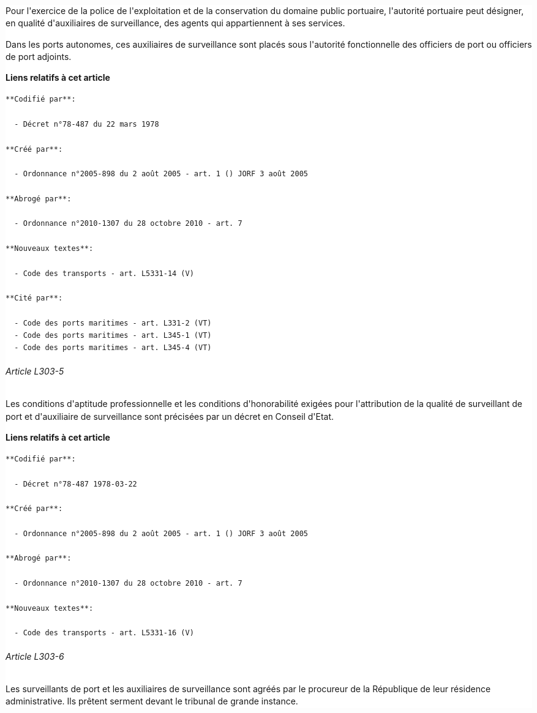 Pour l'exercice de la police de l'exploitation et de la conservation du domaine public portuaire, l'autorité portuaire peut
désigner, en qualité d'auxiliaires de surveillance, des agents qui appartiennent à ses services.

Dans les ports autonomes, ces auxiliaires de surveillance sont placés sous l'autorité fonctionnelle des officiers de port ou
officiers de port adjoints.

**Liens relatifs à cet article**

	**Codifié par**:

	  - Décret n°78-487 du 22 mars 1978

	**Créé par**:

	  - Ordonnance n°2005-898 du 2 août 2005 - art. 1 () JORF 3 août 2005

	**Abrogé par**:

	  - Ordonnance n°2010-1307 du 28 octobre 2010 - art. 7

	**Nouveaux textes**:

	  - Code des transports - art. L5331-14 (V)

	**Cité par**:

	  - Code des ports maritimes - art. L331-2 (VT)
	  - Code des ports maritimes - art. L345-1 (VT)
	  - Code des ports maritimes - art. L345-4 (VT)


###### Article L303-5

Les conditions d'aptitude professionnelle et les conditions d'honorabilité exigées pour l'attribution de la qualité de
surveillant de port et d'auxiliaire de surveillance sont précisées par un décret en Conseil d'Etat.

**Liens relatifs à cet article**

	**Codifié par**:

	  - Décret n°78-487 1978-03-22

	**Créé par**:

	  - Ordonnance n°2005-898 du 2 août 2005 - art. 1 () JORF 3 août 2005

	**Abrogé par**:

	  - Ordonnance n°2010-1307 du 28 octobre 2010 - art. 7

	**Nouveaux textes**:

	  - Code des transports - art. L5331-16 (V)


###### Article L303-6

Les surveillants de port et les auxiliaires de surveillance sont agréés par le procureur de la République de leur résidence
administrative. Ils prêtent serment devant le tribunal de grande instance.
